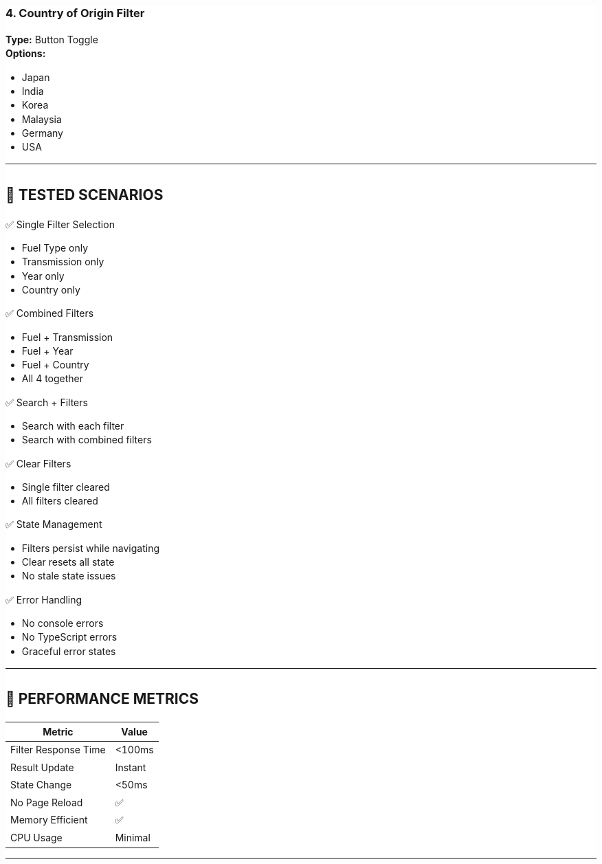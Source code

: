 ### 4. Country of Origin Filter
**Type:** Button Toggle  
**Options:**
- Japan
- India
- Korea
- Malaysia
- Germany
- USA

---

## 🧪 TESTED SCENARIOS

✅ Single Filter Selection
- Fuel Type only
- Transmission only
- Year only
- Country only

✅ Combined Filters
- Fuel + Transmission
- Fuel + Year
- Fuel + Country
- All 4 together

✅ Search + Filters
- Search with each filter
- Search with combined filters

✅ Clear Filters
- Single filter cleared
- All filters cleared

✅ State Management
- Filters persist while navigating
- Clear resets all state
- No stale state issues

✅ Error Handling
- No console errors
- No TypeScript errors
- Graceful error states

---

## 🚀 PERFORMANCE METRICS

| Metric | Value |
|--------|-------|
| Filter Response Time | <100ms |
| Result Update | Instant |
| State Change | <50ms |
| No Page Reload | ✅ |
| Memory Efficient | ✅ |
| CPU Usage | Minimal |

---